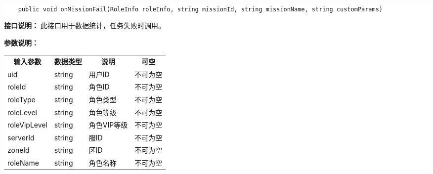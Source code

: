 ```
	public void onMissionFail(RoleInfo roleInfo, string missionId, string missionName, string customParams)
```

**接口说明：**
此接口用于数据统计，任务失败时调用。

**参数说明：**
<table>
<tr>
	<th>输入参数</th>
	<th>数据类型</th>
	<th>说明</th>
	<th>可空</th>
</tr>
<tr>
	<td>uid</td>
	<td>string</td>
	<td>用户ID</td>
	<td>不可为空</td>
</tr>
<tr>
	<td>roleId</td>
	<td>string</td>
	<td>角色ID</td>
	<td>不可为空</td>
</tr>
<tr>
	<td>roleType</td>
	<td>string</td>
	<td>角色类型</td>
	<td>不可为空</td>
</tr>
<tr>
	<td>roleLevel</td>
	<td>string</td>
	<td>角色等级</td>
	<td>不可为空</td>
</tr>
<tr>
	<td>roleVipLevel</td>
	<td>string</td>
	<td>角色VIP等级</td>
	<td>不可为空</td>
</tr>
<tr>
	<td>serverId</td>
	<td>string</td>
	<td>服ID</td>
	<td>不可为空</td>
</tr>
<tr>
	<td>zoneId</td>
	<td>string</td>
	<td>区ID</td>
	<td>不可为空</td>
</tr>
<tr>
	<td>roleName</td>
	<td>string</td>
	<td>角色名称</td>
	<td>不可为空</td>
</tr>
<tr>